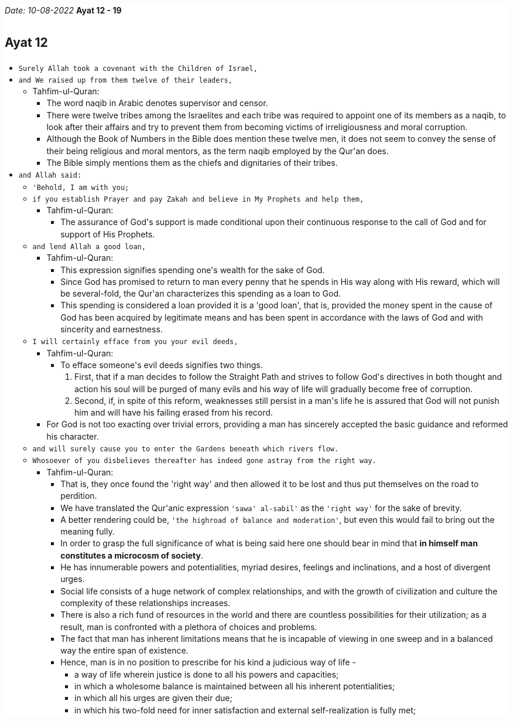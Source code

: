 *Date: 10-08-2022*
**Ayat 12 - 19**

## Ayat 12
- `Surely Allah took a covenant with the Children of Israel,`
- `and We raised up from them twelve of their leaders,`
  - Tahfim-ul-Quran:
    - The word naqib in Arabic denotes supervisor and censor.
    - There were twelve tribes among the Israelites and each tribe was required to appoint one of its members as a naqib, to look after their affairs and try to prevent them from becoming victims of irreligiousness and moral corruption.
    - Although the Book of Numbers in the Bible does mention these twelve men, it does not seem to convey the sense of their being religious and moral mentors, as the term naqib employed by the Qur'an does.
    - The Bible simply mentions them as the chiefs and dignitaries of their tribes.
- `and Allah said:`
  - `'Behold, I am with you;`
  - `if you establish Prayer and pay Zakah and believe in My Prophets and help them,`
    - Tahfim-ul-Quran:
      - The assurance of God's support is made conditional upon their continuous response to the call of God and for support of His Prophets.
  - `and lend Allah a good loan,`
    - Tahfim-ul-Quran:
      - This expression signifies spending one's wealth for the sake of God.
      - Since God has promised to return to man every penny that he spends in His way along with His reward, which will be several-fold, the Qur'an characterizes this spending as a loan to God.
      - This spending is considered a loan provided it is a 'good loan', that is, provided the money spent in the cause of God has been acquired by legitimate means and has been spent in accordance with the laws of God and with sincerity and earnestness.
  - `I will certainly efface from you your evil deeds,`
    - Tahfim-ul-Quran:
      - To efface someone's evil deeds signifies two things.
        1. First, that if a man decides to follow the Straight Path and strives to follow God's directives in both thought and action his soul will be purged of many evils and his way of life will gradually become free of corruption.
        2. Second, if, in spite of this reform, weaknesses still persist in a man's life he is assured that God will not punish him and will have his failing erased from his record. 
     - For God is not too exacting over trivial errors, providing a man has sincerely accepted the basic guidance and reformed his character.
  - `and will surely cause you to enter the Gardens beneath which rivers flow.`
  - `Whosoever of you disbelieves thereafter has indeed gone astray from the right way.`
    - Tahfim-ul-Quran:
      - That is, they once found the 'right way' and then allowed it to be lost and thus put themselves on the road to perdition.
      - We have translated the Qur'anic expression `'sawa' al-sabil'` as the `'right way'` for the sake of brevity.
      - A better rendering could be, `'the highroad of balance and moderation'`, but even this would fail to bring out the meaning fully.
      - In order to grasp the full significance of what is being said here one should bear in mind that **in himself man constitutes a microcosm of society**.
      - He has innumerable powers and potentialities, myriad desires, feelings and inclinations, and a host of divergent urges.
      - Social life consists of a huge network of complex relationships, and with the growth of civilization and culture the complexity of these relationships increases.
      - There is also a rich fund of resources in the world and there are countless possibilities for their utilization; as a result, man is confronted with a plethora of choices and problems.
      - The fact that man has inherent limitations means that he is incapable of viewing in one sweep and in a balanced way the entire span of existence.
      - Hence, man is in no position to prescribe for his kind a judicious way of life -
        - a way of life wherein justice is done to all his powers and capacities;
        - in which a wholesome balance is maintained between all his inherent potentialities; 
        - in which all his urges are given their due;
        - in which his two-fold need for inner satisfaction and external self-realization is fully met;